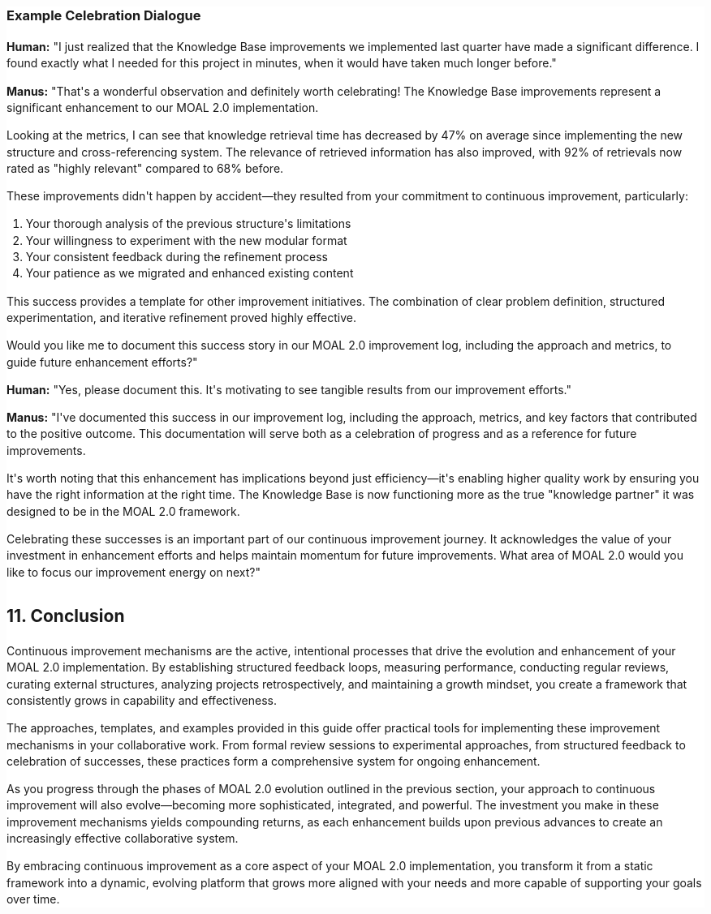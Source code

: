 ### Example Celebration Dialogue

**Human:** "I just realized that the Knowledge Base improvements we implemented last quarter have made a significant difference. I found exactly what I needed for this project in minutes, when it would have taken much longer before."

**Manus:** "That's a wonderful observation and definitely worth celebrating! The Knowledge Base improvements represent a significant enhancement to our MOAL 2.0 implementation.

Looking at the metrics, I can see that knowledge retrieval time has decreased by 47% on average since implementing the new structure and cross-referencing system. The relevance of retrieved information has also improved, with 92% of retrievals now rated as "highly relevant" compared to 68% before.

These improvements didn't happen by accident—they resulted from your commitment to continuous improvement, particularly:

1. Your thorough analysis of the previous structure's limitations
2. Your willingness to experiment with the new modular format
3. Your consistent feedback during the refinement process
4. Your patience as we migrated and enhanced existing content

This success provides a template for other improvement initiatives. The combination of clear problem definition, structured experimentation, and iterative refinement proved highly effective.

Would you like me to document this success story in our MOAL 2.0 improvement log, including the approach and metrics, to guide future enhancement efforts?"

**Human:** "Yes, please document this. It's motivating to see tangible results from our improvement efforts."

**Manus:** "I've documented this success in our improvement log, including the approach, metrics, and key factors that contributed to the positive outcome. This documentation will serve both as a celebration of progress and as a reference for future improvements.

It's worth noting that this enhancement has implications beyond just efficiency—it's enabling higher quality work by ensuring you have the right information at the right time. The Knowledge Base is now functioning more as the true "knowledge partner" it was designed to be in the MOAL 2.0 framework.

Celebrating these successes is an important part of our continuous improvement journey. It acknowledges the value of your investment in enhancement efforts and helps maintain momentum for future improvements. What area of MOAL 2.0 would you like to focus our improvement energy on next?"

## 11. Conclusion

Continuous improvement mechanisms are the active, intentional processes that drive the evolution and enhancement of your MOAL 2.0 implementation. By establishing structured feedback loops, measuring performance, conducting regular reviews, curating external structures, analyzing projects retrospectively, and maintaining a growth mindset, you create a framework that consistently grows in capability and effectiveness.

The approaches, templates, and examples provided in this guide offer practical tools for implementing these improvement mechanisms in your collaborative work. From formal review sessions to experimental approaches, from structured feedback to celebration of successes, these practices form a comprehensive system for ongoing enhancement.

As you progress through the phases of MOAL 2.0 evolution outlined in the previous section, your approach to continuous improvement will also evolve—becoming more sophisticated, integrated, and powerful. The investment you make in these improvement mechanisms yields compounding returns, as each enhancement builds upon previous advances to create an increasingly effective collaborative system.

By embracing continuous improvement as a core aspect of your MOAL 2.0 implementation, you transform it from a static framework into a dynamic, evolving platform that grows more aligned with your needs and more capable of supporting your goals over time.